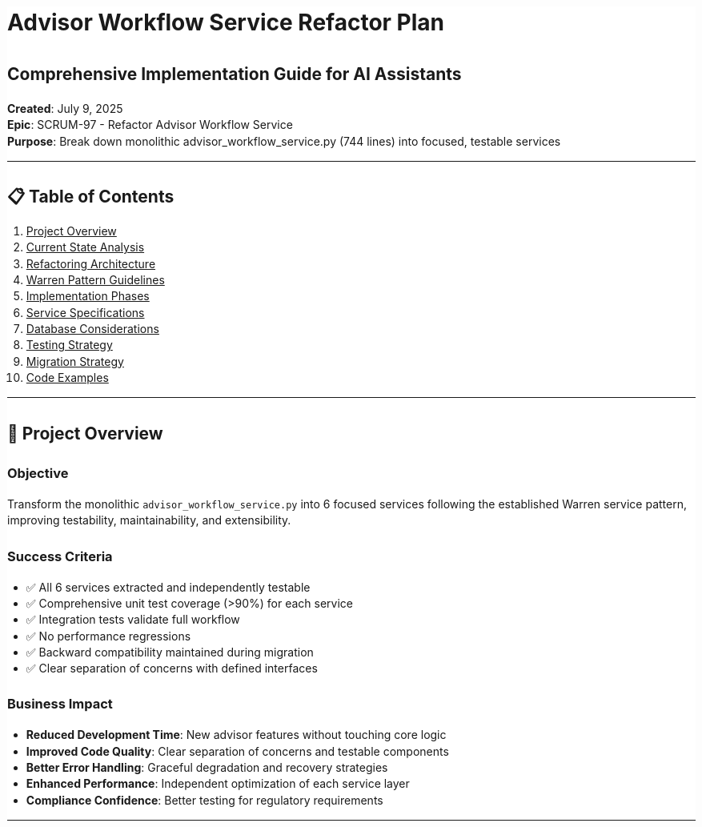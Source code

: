 # Advisor Workflow Service Refactor Plan
## Comprehensive Implementation Guide for AI Assistants

**Created**: July 9, 2025  
**Epic**: SCRUM-97 - Refactor Advisor Workflow Service  
**Purpose**: Break down monolithic advisor_workflow_service.py (744 lines) into focused, testable services

---

## 📋 **Table of Contents**

1. [Project Overview](#project-overview)
2. [Current State Analysis](#current-state-analysis)
3. [Refactoring Architecture](#refactoring-architecture)
4. [Warren Pattern Guidelines](#warren-pattern-guidelines)
5. [Implementation Phases](#implementation-phases)
6. [Service Specifications](#service-specifications)
7. [Database Considerations](#database-considerations)
8. [Testing Strategy](#testing-strategy)
9. [Migration Strategy](#migration-strategy)
10. [Code Examples](#code-examples)

---

## 🎯 **Project Overview**

### **Objective**
Transform the monolithic `advisor_workflow_service.py` into 6 focused services following the established Warren service pattern, improving testability, maintainability, and extensibility.

### **Success Criteria**
- ✅ All 6 services extracted and independently testable
- ✅ Comprehensive unit test coverage (>90%) for each service
- ✅ Integration tests validate full workflow
- ✅ No performance regressions
- ✅ Backward compatibility maintained during migration
- ✅ Clear separation of concerns with defined interfaces

### **Business Impact**
- **Reduced Development Time**: New advisor features without touching core logic
- **Improved Code Quality**: Clear separation of concerns and testable components
- **Better Error Handling**: Graceful degradation and recovery strategies
- **Enhanced Performance**: Independent optimization of each service layer
- **Compliance Confidence**: Better testing for regulatory requirements

---
